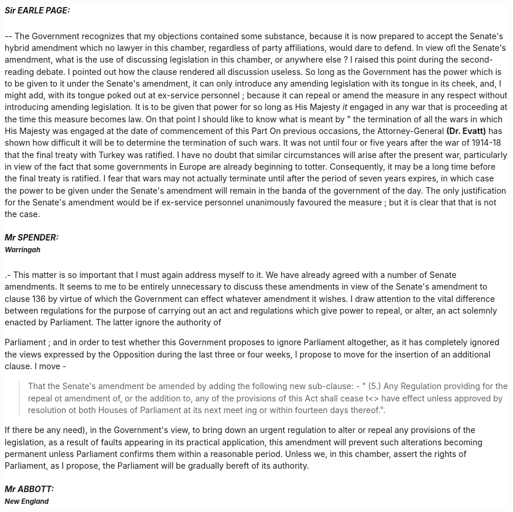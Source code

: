 ##### Sir EARLE PAGE:

-- The Government recognizes that my objections contained some substance, because it is now prepared to accept the Senate's hybrid amendment which no lawyer in this chamber, regardless of party affiliations, would dare to defend. In view ofl the Senate's amendment, what is the use of  discussing legislation in this chamber, or anywhere else ? I raised this point during the second-reading debate. I pointed out how the clause rendered all discussion useless. So long as the Government has the power which is to be given to it under the Senate's amendment, it can only introduce any amending legislation with its tongue in its cheek, and, I might add, with its tongue poked out at ex-service personnel ; because it can repeal or amend the measure in any respect without introducing amending legislation. It is to be given that power for so long as His Majesty  *it*  engaged in any war that is proceeding at the time this measure becomes law. On that point I should like to know what is meant by " the termination of all the wars in which  His  Majesty was engaged at the date of commencement of this Part On previous occasions, the Attorney-General  **(Dr. Evatt)**  has shown how difficult it will be to determine the termination of such wars. It was not until four or five years after the war of  1914-18  that the final treaty with Turkey was ratified. I have no doubt that similar circumstances will arise after the present war, particularly in view of the fact that some governments in Europe are already beginning to totter. Consequently, it may be a long time before the final treaty  is  ratified. I fear that wars may not actually terminate until after the period of seven years expires, in which case the power to be given under the Senate's amendment will remain in the banda of the government of the day. The only justification for the Senate's amendment would be if ex-service personnel unanimously favoured the measure ; but it is clear that that is not the case. 

##### Mr SPENDER:<br><small class="text-muted">Warringah</small>

.- This matter is so important that I must again address myself to it. We have already agreed with a number of Senate amendments. It seems to me to be entirely unnecessary to discuss these amendments in view of the Senate's amendment to clause  136  by virtue of which the Government can effect whatever amendment it wishes. I draw attention to the vital difference between regulations for the purpose of carrying out an act and regulations which give power to repeal, or alter, an act solemnly enacted by Parliament. The latter ignore the authority of 

Parliament ; and in order to test whether this Government proposes to ignore Parliament altogether, as it has completely ignored the views expressed by the Opposition during the last three or four weeks, I propose to move for the insertion of an additional clause. I move - 

  >That the Senate's amendment be amended by adding the following new sub-clause: - " (5.) Any Regulation providing for the repeal ot amendment of, or the addition to, any of the provisions of this Act shall cease t&lt;&gt; have effect unless approved by resolution ot both Houses of Parliament at its next meet ing or within fourteen days thereof.". 

If there be any need), in the Government's view, to bring down an urgent regulation to alter or repeal any provisions of the legislation, as a result of faults appearing in its practical application, this amendment will prevent such alterations becoming permanent unless Parliament confirms them within  a  reasonable period. Unless we, in this chamber, assert the rights of Parliament, as I propose, the Parliament will be gradually bereft of its authority. 

##### Mr ABBOTT:<br><small class="text-muted">New England</small>
